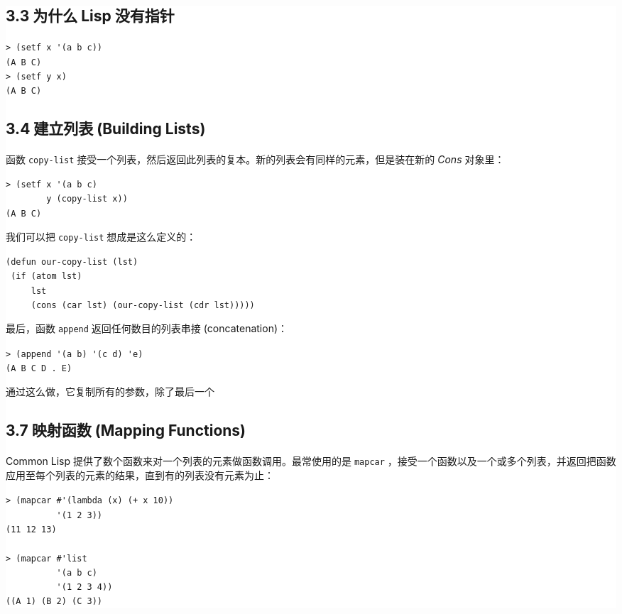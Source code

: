 ## 3.3 为什么 Lisp 没有指针

```
> (setf x '(a b c))
(A B C)
> (setf y x)
(A B C)
```



## 3.4 建立列表 (Building Lists)

函数 `copy-list` 接受一个列表，然后返回此列表的复本。新的列表会有同样的元素，但是装在新的 *Cons* 对象里：

```
> (setf x '(a b c)
        y (copy-list x))
(A B C)
```

我们可以把 `copy-list` 想成是这么定义的：

```
(defun our-copy-list (lst)
 (if (atom lst)
     lst
     (cons (car lst) (our-copy-list (cdr lst)))))
```

最后，函数 `append` 返回任何数目的列表串接 (concatenation)：

```
> (append '(a b) '(c d) 'e)
(A B C D . E)

```

通过这么做，它复制所有的参数，除了最后一个



## 3.7 映射函数 (Mapping Functions)

Common Lisp 提供了数个函数来对一个列表的元素做函数调用。最常使用的是 `mapcar` ，接受一个函数以及一个或多个列表，并返回把函数应用至每个列表的元素的结果，直到有的列表没有元素为止：

```
> (mapcar #'(lambda (x) (+ x 10))
          '(1 2 3))
(11 12 13)

> (mapcar #'list
          '(a b c)
          '(1 2 3 4))
((A 1) (B 2) (C 3))

```
